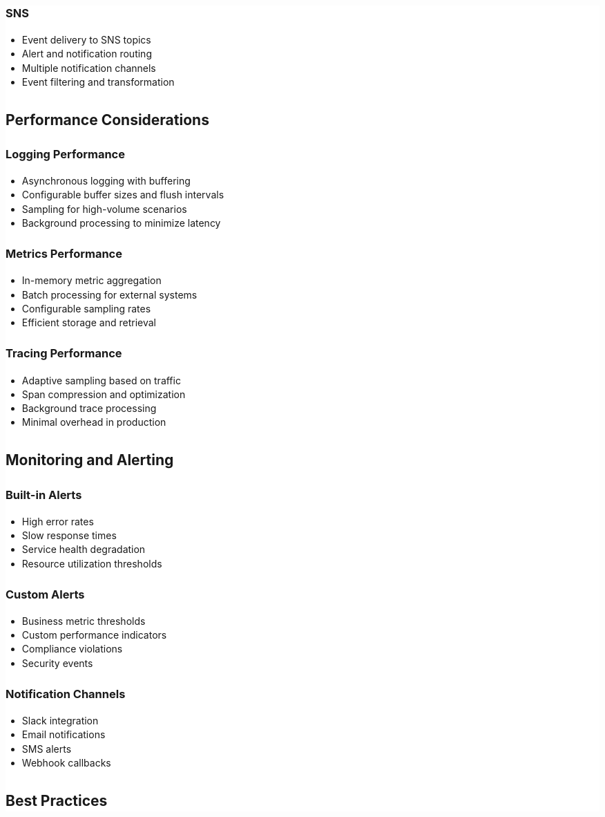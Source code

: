 ### SNS
- Event delivery to SNS topics
- Alert and notification routing
- Multiple notification channels
- Event filtering and transformation

## Performance Considerations

### Logging Performance
- Asynchronous logging with buffering
- Configurable buffer sizes and flush intervals
- Sampling for high-volume scenarios
- Background processing to minimize latency

### Metrics Performance
- In-memory metric aggregation
- Batch processing for external systems
- Configurable sampling rates
- Efficient storage and retrieval

### Tracing Performance
- Adaptive sampling based on traffic
- Span compression and optimization
- Background trace processing
- Minimal overhead in production

## Monitoring and Alerting

### Built-in Alerts
- High error rates
- Slow response times
- Service health degradation
- Resource utilization thresholds

### Custom Alerts
- Business metric thresholds
- Custom performance indicators
- Compliance violations
- Security events

### Notification Channels
- Slack integration
- Email notifications
- SMS alerts
- Webhook callbacks

## Best Practices
